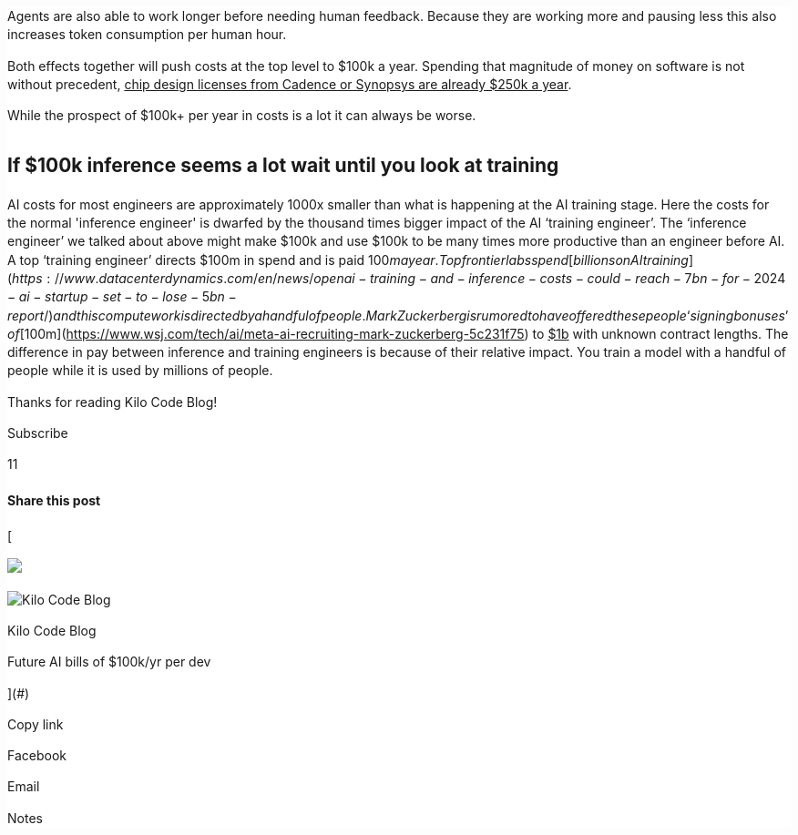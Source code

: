 Agents are also able to work longer before needing human feedback. Because they are working more and pausing less this also increases token consumption per human hour.

Both effects together will push costs at the top level to $100k a year. Spending that magnitude of money on software is not without precedent, [chip design licenses from Cadence or Synopsys are already $250k a year](https://news.ycombinator.com/item?id=26658405).

While the prospect of $100k+ per year in costs is a lot it can always be worse.

## **If $100k inference seems a lot wait until you look at training**

AI costs for most engineers are approximately 1000x smaller than what is happening at the AI training stage. Here the costs for the normal 'inference engineer' is dwarfed by the thousand times bigger impact of the AI ‘training engineer’. The ‘inference engineer’ we talked about above might make $100k and use $100k to be many times more productive than an engineer before AI. A top ‘training engineer’ directs $100m in spend and is paid $100m a year. Top frontier labs spend [billions on AI training](https://www.datacenterdynamics.com/en/news/openai-training-and-inference-costs-could-reach-7bn-for-2024-ai-startup-set-to-lose-5bn-report/) and this compute work is directed by a handful of people. Mark Zuckerberg is rumored to have offered these people ‘signing bonuses’ of [$100m](https://www.wsj.com/tech/ai/meta-ai-recruiting-mark-zuckerberg-5c231f75) to [$1b](https://www.wsj.com/tech/ai/meta-zuckerberg-ai-recruiting-fail-e6107555) with unknown contract lengths. The difference in pay between inference and training engineers is because of their relative impact. You train a model with a handful of people while it is used by millions of people.

Thanks for reading Kilo Code Blog!

Subscribe

11

#### Share this post

[

![](https://substackcdn.com/image/fetch/$s_!v9-s!,w_520,h_272,c_fill,f_auto,q_auto:good,fl_progressive:steep,g_auto/https%3A%2F%2Fsubstack-post-media.s3.amazonaws.com%2Fpublic%2Fimages%2F71ab674a-e015-4079-9d34-d0236ec96153_1930x724.png)

![Kilo Code Blog](https://substackcdn.com/image/fetch/$s_!zFXf!,w_36,h_36,c_fill,f_auto,q_auto:good,fl_progressive:steep,g_auto/https%3A%2F%2Fsubstack-post-media.s3.amazonaws.com%2Fpublic%2Fimages%2Ff0f670b4-6daf-4046-a3f2-55a9f7e0497d_1024x1024.png)

Kilo Code Blog

Future AI bills of $100k/yr per dev









](#)

Copy link

Facebook

Email

Notes
